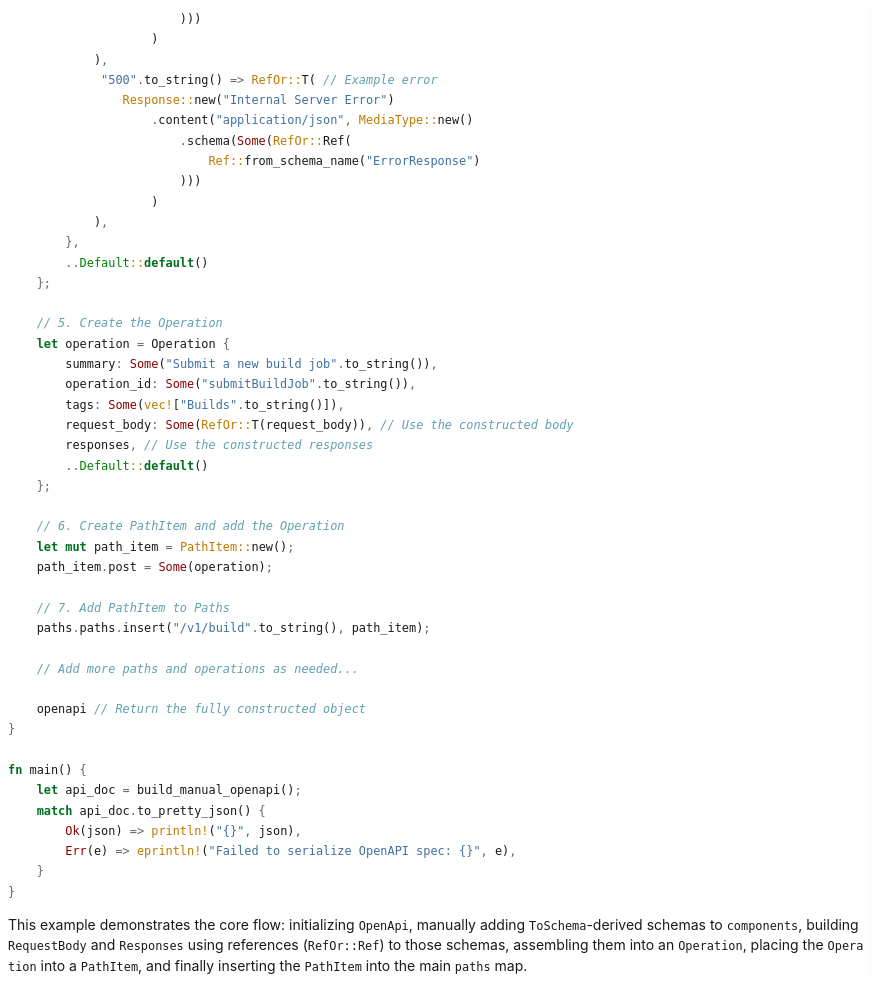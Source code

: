 ```rust
                        )))
                    )
            ),
             "500".to_string() => RefOr::T( // Example error
                Response::new("Internal Server Error")
                    .content("application/json", MediaType::new()
                        .schema(Some(RefOr::Ref(
                            Ref::from_schema_name("ErrorResponse")
                        )))
                    )
            ),
        },
        ..Default::default()
    };

    // 5. Create the Operation
    let operation = Operation {
        summary: Some("Submit a new build job".to_string()),
        operation_id: Some("submitBuildJob".to_string()),
        tags: Some(vec!["Builds".to_string()]),
        request_body: Some(RefOr::T(request_body)), // Use the constructed body
        responses, // Use the constructed responses
        ..Default::default()
    };

    // 6. Create PathItem and add the Operation
    let mut path_item = PathItem::new();
    path_item.post = Some(operation);

    // 7. Add PathItem to Paths
    paths.paths.insert("/v1/build".to_string(), path_item);

    // Add more paths and operations as needed...

    openapi // Return the fully constructed object
}

fn main() {
    let api_doc = build_manual_openapi();
    match api_doc.to_pretty_json() {
        Ok(json) => println!("{}", json),
        Err(e) => eprintln!("Failed to serialize OpenAPI spec: {}", e),
    }
}

```

This example demonstrates the core flow: initializing `OpenApi`, manually adding `ToSchema`-derived schemas to `components`, building `RequestBody` and `Responses` using references (`RefOr::Ref`) to those schemas, assembling them into an `Operation`, placing the `Operation` into a `PathItem`, and finally inserting the `PathItem` into the main `paths` map.
